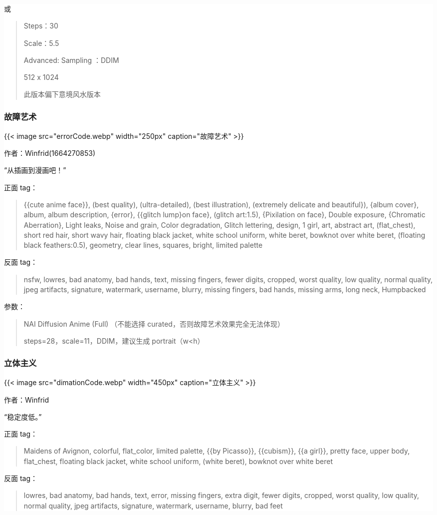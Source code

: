 或

> Steps：30
> 
> Scale：5.5
> 
> Advanced: Sampling ：DDIM
> 
> 512 x 1024
> 
> 此版本偏下意境风水版本

### 故障艺术

{{< image src="errorCode.webp" width="250px" caption="故障艺术" >}}

作者：Winfrid(1664270853)

“从插画到漫画吧！”

正面 tag：

> {{cute anime face}}, (best quality), (ultra-detailed), (best illustration), (extremely delicate and beautiful}), {album cover}, album, album description, {error}, {{glitch lump}on face}, (glitch art:1.5), {Pixilation on face}, Double exposure, {Chromatic Aberration}, Light leaks, Noise and grain, Color degradation, Glitch lettering, design, 1 girl, art, abstract art, (flat_chest), short red hair, short wavy hair, floating black jacket, white school uniform, white beret, bowknot over white beret, (floating black feathers:0.5), geometry, clear lines, squares, bright, limited palette

反面 tag：

> nsfw, lowres, bad anatomy, bad hands, text, missing fingers, fewer digits, cropped, worst quality, low quality, normal quality, jpeg artifacts, signature, watermark, username, blurry, missing fingers, bad hands, missing arms, long neck, Humpbacked

参数：

> NAI Diffusion Anime (Full) （不能选择 curated，否则故障艺术效果完全无法体现）
> 
> steps=28，scale=11，DDIM，建议生成 portrait（w<h）

### 立体主义

{{< image src="dimationCode.webp" width="450px" caption="立体主义" >}}

作者：Winfrid

“稳定度低。”

正面 tag：

> Maidens of Avignon, colorful, flat_color, limited palette, {{by Picasso}}, {{cubism}}, {{a girl}}, pretty face, upper body, flat_chest, floating black jacket, white school uniform, (white beret), bowknot over white beret

反面 tag：

> lowres, bad anatomy, bad hands, text, error, missing fingers, extra digit, fewer digits, cropped, worst quality, low quality, normal quality, jpeg artifacts, signature, watermark, username, blurry, bad feet
